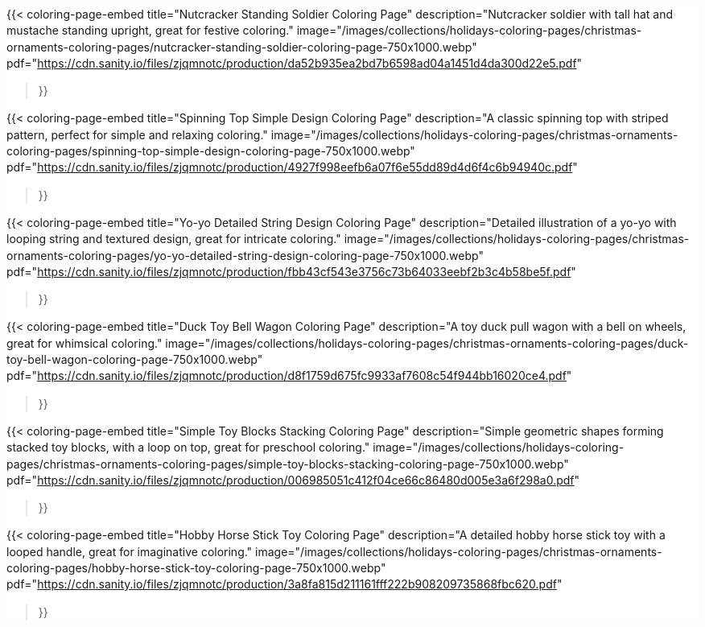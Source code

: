 
{{< coloring-page-embed
  title="Nutcracker Standing Soldier Coloring Page"
  description="Nutcracker soldier with tall hat and mustache standing upright, great for festive coloring."
  image="/images/collections/holidays-coloring-pages/christmas-ornaments-coloring-pages/nutcracker-standing-soldier-coloring-page-750x1000.webp"
  pdf="https://cdn.sanity.io/files/zjqmnotc/production/da52b935ea2bd7b6598ad04a1451d4da300d22e5.pdf"
>}}


{{< coloring-page-embed
  title="Spinning Top Simple Design Coloring Page"
  description="A classic spinning top with striped pattern, perfect for simple and relaxing coloring."
  image="/images/collections/holidays-coloring-pages/christmas-ornaments-coloring-pages/spinning-top-simple-design-coloring-page-750x1000.webp"
  pdf="https://cdn.sanity.io/files/zjqmnotc/production/4927f998eefb6a07f6e55dd89d4d6f4c6b94940c.pdf"
>}}


{{< coloring-page-embed
  title="Yo-yo Detailed String Design Coloring Page"
  description="Detailed illustration of a yo-yo with looping string and textured design, great for intricate coloring."
  image="/images/collections/holidays-coloring-pages/christmas-ornaments-coloring-pages/yo-yo-detailed-string-design-coloring-page-750x1000.webp"
  pdf="https://cdn.sanity.io/files/zjqmnotc/production/fbb43cf543e3756c73b64033eebf2b3c4b58be5f.pdf"
>}}


{{< coloring-page-embed
  title="Duck Toy Bell Wagon Coloring Page"
  description="A toy duck pull wagon with a bell on wheels, great for whimsical coloring."
  image="/images/collections/holidays-coloring-pages/christmas-ornaments-coloring-pages/duck-toy-bell-wagon-coloring-page-750x1000.webp"
  pdf="https://cdn.sanity.io/files/zjqmnotc/production/d8f1759d675fc9933af7608c54f944bb16020ce4.pdf"
>}}


{{< coloring-page-embed
  title="Simple Toy Blocks Stacking Coloring Page"
  description="Simple geometric shapes forming stacked toy blocks, with a loop on top, great for preschool coloring."
  image="/images/collections/holidays-coloring-pages/christmas-ornaments-coloring-pages/simple-toy-blocks-stacking-coloring-page-750x1000.webp"
  pdf="https://cdn.sanity.io/files/zjqmnotc/production/006985051c412f04ce66c86480d005e3a6f298a0.pdf"
>}}


{{< coloring-page-embed
  title="Hobby Horse Stick Toy Coloring Page"
  description="A detailed hobby horse stick toy with a looped handle, great for imaginative coloring."
  image="/images/collections/holidays-coloring-pages/christmas-ornaments-coloring-pages/hobby-horse-stick-toy-coloring-page-750x1000.webp"
  pdf="https://cdn.sanity.io/files/zjqmnotc/production/3a8fa815d211161fff222b908209735868fbc620.pdf"
>}}
